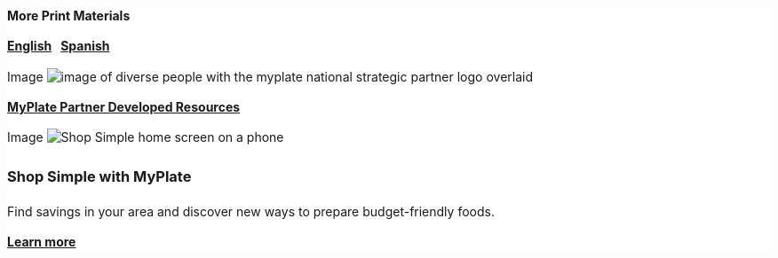 



**More Print Materials**


**[English](/resources/print-materials "More Print Materials")   [Spanish](/resources/print-materials?f[0]=resource_type%3A1176 "Más materiales impresos")**










Image
 ![image of diverse people with the myplate national strategic partner logo overlaid](https://myplate-prod.azureedge.us/sites/default/files/styles/medium/public/2024-05/image-of-national-strategic-partner-card.png?itok=W8-8Niwz)





[**MyPlate Partner Developed Resources**](/partner-resources "MyPlate Partner Developed Resources")





























Image
 ![Shop Simple home screen on a phone](https://myplate-prod.azureedge.us/sites/default/files/styles/medium/public/2022-02/Shop-Simple-Phone-Mockup-A.png?itok=14v9Gqxf)






### Shop Simple with MyPlate


Find savings in your area and discover new ways to prepare budget\-friendly foods.


**[Learn more](https://www.myplate.gov/shopsimple "Shop Simple with MyPlate")**








